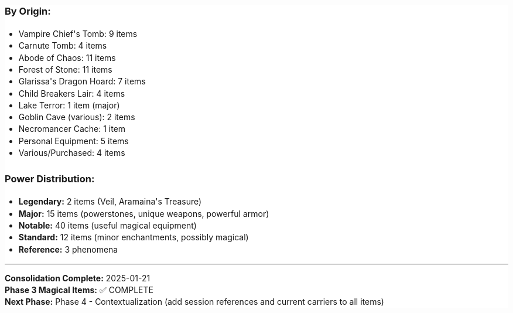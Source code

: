 ### By Origin:
- Vampire Chief's Tomb: 9 items
- Carnute Tomb: 4 items
- Abode of Chaos: 11 items
- Forest of Stone: 11 items
- Glarissa's Dragon Hoard: 7 items
- Child Breakers Lair: 4 items
- Lake Terror: 1 item (major)
- Goblin Cave (various): 2 items
- Necromancer Cache: 1 item
- Personal Equipment: 5 items
- Various/Purchased: 4 items

### Power Distribution:
- **Legendary:** 2 items (Veil, Aramaina's Treasure)
- **Major:** 15 items (powerstones, unique weapons, powerful armor)
- **Notable:** 40 items (useful magical equipment)
- **Standard:** 12 items (minor enchantments, possibly magical)
- **Reference:** 3 phenomena

---

**Consolidation Complete:** 2025-01-21  
**Phase 3 Magical Items:** ✅ COMPLETE  
**Next Phase:** Phase 4 - Contextualization (add session references and current carriers to all items)
